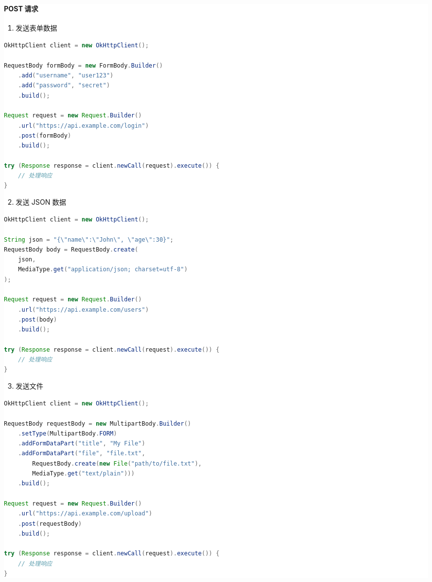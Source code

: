 #### POST 请求

1. 发送表单数据

```java
OkHttpClient client = new OkHttpClient();

RequestBody formBody = new FormBody.Builder()
    .add("username", "user123")
    .add("password", "secret")
    .build();

Request request = new Request.Builder()
    .url("https://api.example.com/login")
    .post(formBody)
    .build();

try (Response response = client.newCall(request).execute()) {
    // 处理响应
}
```

2. 发送 JSON 数据

```java
OkHttpClient client = new OkHttpClient();

String json = "{\"name\":\"John\", \"age\":30}";
RequestBody body = RequestBody.create(
    json, 
    MediaType.get("application/json; charset=utf-8")
);

Request request = new Request.Builder()
    .url("https://api.example.com/users")
    .post(body)
    .build();

try (Response response = client.newCall(request).execute()) {
    // 处理响应
}
```

3. 发送文件

```java
OkHttpClient client = new OkHttpClient();

RequestBody requestBody = new MultipartBody.Builder()
    .setType(MultipartBody.FORM)
    .addFormDataPart("title", "My File")
    .addFormDataPart("file", "file.txt",
        RequestBody.create(new File("path/to/file.txt"), 
        MediaType.get("text/plain")))
    .build();

Request request = new Request.Builder()
    .url("https://api.example.com/upload")
    .post(requestBody)
    .build();

try (Response response = client.newCall(request).execute()) {
    // 处理响应
}
```
